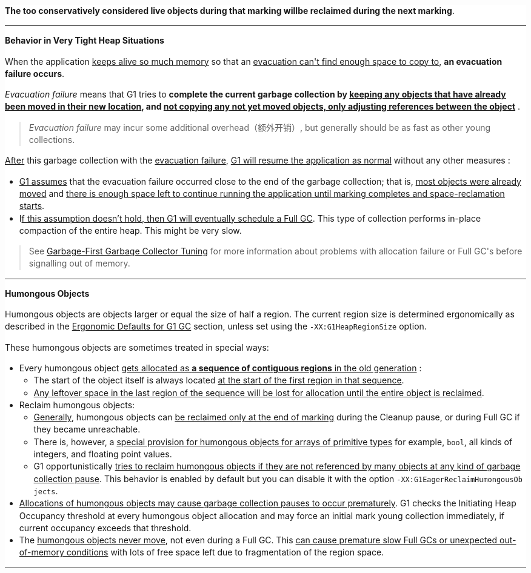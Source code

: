  **The too conservatively considered live objects during that marking willbe reclaimed during the next marking**. 

---

**Behavior in Very Tight Heap Situations**

When the application <u>keeps alive so much memory</u> so that an <u>evacuation can't find enough space to copy to</u>, **an evacuation failure occurs**. 

*Evacuation failure* means that G1 tries to **complete the current garbage collection by <u>keeping any objects that have already been moved in their new location</u>, and <u>not copying any not yet moved objects, only adjusting references between the object</u>** . 

> *Evacuation failure* may incur some additional overhead（额外开销）, but generally should be as fast as other young collections. 

<u>After</u> this garbage collection with the <u>evacuation failure</u>, <u>G1 will resume the application as normal</u> without any other measures :

- <u>G1 assumes</u> that the evacuation failure occurred close to the end of the garbage collection; that is, <u>most objects were already moved</u> and <u>there is enough space left to continue running the application until marking completes and space-reclamation starts</u>.
- I<u>f this assumption doesn’t hold, then G1 will eventually schedule a Full GC</u>. This type of collection performs in-place compaction of the entire heap. This might be very slow.


> See [Garbage-First Garbage Collector Tuning](https://docs.oracle.com/javase/9/gctuning/garbage-first-garbage-collector-tuning.htm#GUID-90E30ACA-8040-432E-B3A0-1E0440AB556A) for more information about problems with allocation failure or Full GC's before signalling out of memory.

---

**Humongous Objects**

Humongous objects are objects larger or equal the size of half a region. The current region size is determined ergonomically as described in the [Ergonomic Defaults for G1 GC](https://docs.oracle.com/javase/9/gctuning/garbage-first-garbage-collector.htm#GUID-082C967F-2DAC-4B59-8A81-0CEC6EEB9016) section, unless set using the `-XX:G1HeapRegionSize` option.

These humongous objects are sometimes treated in special ways:

- Every humongous object <u>gets allocated as **a sequence of contiguous regions** in the old generation</u> :
	- The start of the object itself is always located <u>at the start of the first region in that sequence</u>. 
	- <u>Any leftover space in the last region of the sequence will be lost for allocation until the entire object is reclaimed</u>.
- Reclaim humongous objects:
	- <u>Generally</u>, humongous objects can <u>be reclaimed only at the end of marking</u> during the Cleanup pause, or during Full GC if they became unreachable. 
	- There is, however, a <u>special provision for humongous objects for arrays of primitive types</u> for example, `bool`, all kinds of integers, and floating point values. 
	- G1 opportunistically <u>tries to reclaim humongous objects if they are not referenced by many objects at any kind of garbage collection pause</u>. This behavior is enabled by default but you can disable it with the option `-XX:G1EagerReclaimHumongousObjects`.
- <u>Allocations of humongous objects may cause garbage collection pauses to occur prematurely</u>. G1 checks the Initiating Heap Occupancy threshold at every humongous object allocation and may force an initial mark young collection immediately, if current occupancy exceeds that threshold.
- The <u>humongous objects never move</u>, not even during a Full GC. This <u>can cause premature slow Full GCs or unexpected out-of-memory conditions</u> with lots of free space left due to fragmentation of the region space.

---